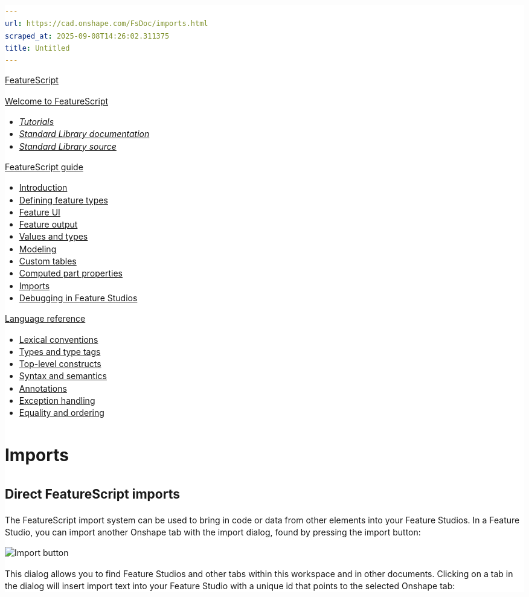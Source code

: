 ```yaml
---
url: https://cad.onshape.com/FsDoc/imports.html
scraped_at: 2025-09-08T14:26:02.311375
title: Untitled
---
```


[FeatureScript](index.html)

[Welcome to FeatureScript](index.html)

  * [_Tutorials_](tutorials/create-a-slot-feature.html)
  * [ _Standard Library documentation_](library.html)
  * [ _Standard Library source_](/documents/12312312345abcabcabcdeff)

[FeatureScript guide](intro.html)

  * [Introduction](intro.html)
  * [Defining feature types](feature-types.html)
  * [Feature UI](uispec.html)
  * [Feature output](output.html)
  * [Values and types](variables.html)
  * [Modeling](modeling.html)
  * [Custom tables](tables.html)
  * [Computed part properties](computed-part-properties.html)
  * [Imports](imports.html)
  * [Debugging in Feature Studios](debugging-in-feature-studios.html)

[Language reference](tokens.html)

  * [Lexical conventions](tokens.html)
  * [Types and type tags](type-tags.html)
  * [Top-level constructs](top-level.html)
  * [Syntax and semantics](syntax.html)
  * [Annotations](annotations.html)
  * [Exception handling](exceptions.html)
  * [Equality and ordering](relational.html)

# Imports

## Direct FeatureScript imports

The FeatureScript import system can be used to bring in code or data from
other elements into your Feature Studios. In a Feature Studio, you can import
another Onshape tab with the import dialog, found by pressing the import
button:

![Import button](tutorials/images/import-button.png)

This dialog allows you to find Feature Studios and other tabs within this
workspace and in other documents. Clicking on a tab in the dialog will insert
import text into your Feature Studio with a unique id that points to the
selected Onshape tab:
